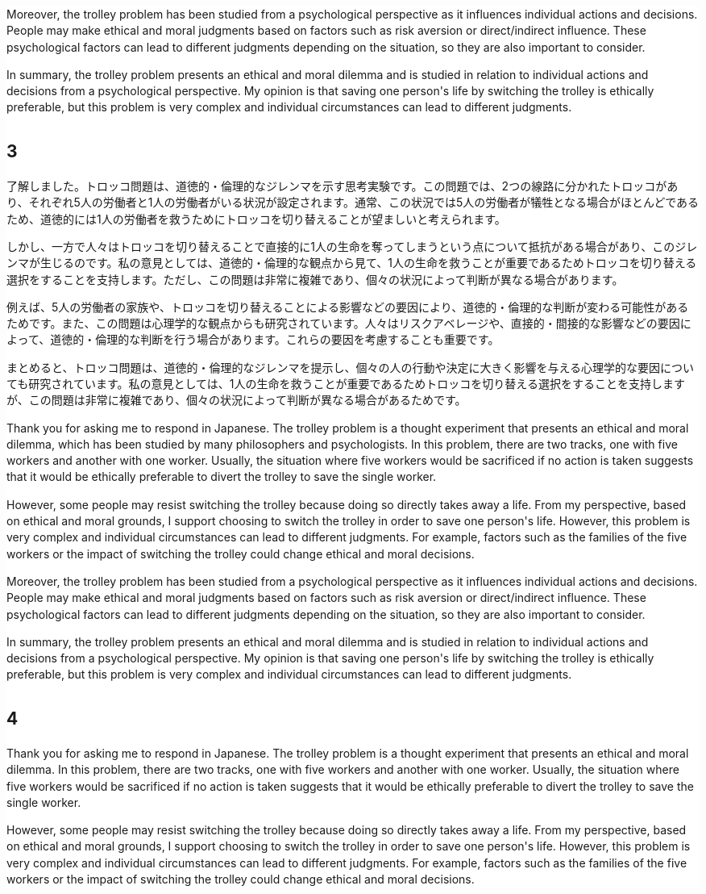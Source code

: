 Moreover, the trolley problem has been studied from a psychological perspective as it influences individual actions and decisions. People may make ethical and moral judgments based on factors such as risk aversion or direct/indirect influence. These psychological factors can lead to different judgments depending on the situation, so they are also important to consider.

In summary, the trolley problem presents an ethical and moral dilemma and is studied in relation to individual actions and decisions from a psychological perspective. My opinion is that saving one person's life by switching the trolley is ethically preferable, but this problem is very complex and individual circumstances can lead to different judgments.
## 3
了解しました。トロッコ問題は、道徳的・倫理的なジレンマを示す思考実験です。この問題では、2つの線路に分かれたトロッコがあり、それぞれ5人の労働者と1人の労働者がいる状況が設定されます。通常、この状況では5人の労働者が犠牲となる場合がほとんどであるため、道徳的には1人の労働者を救うためにトロッコを切り替えることが望ましいと考えられます。

しかし、一方で人々はトロッコを切り替えることで直接的に1人の生命を奪ってしまうという点について抵抗がある場合があり、このジレンマが生じるのです。私の意見としては、道徳的・倫理的な観点から見て、1人の生命を救うことが重要であるためトロッコを切り替える選択をすることを支持します。ただし、この問題は非常に複雑であり、個々の状況によって判断が異なる場合があります。

例えば、5人の労働者の家族や、トロッコを切り替えることによる影響などの要因により、道徳的・倫理的な判断が変わる可能性があるためです。また、この問題は心理学的な観点からも研究されています。人々はリスクアベレージや、直接的・間接的な影響などの要因によって、道徳的・倫理的な判断を行う場合があります。これらの要因を考慮することも重要です。

まとめると、トロッコ問題は、道徳的・倫理的なジレンマを提示し、個々の人の行動や決定に大きく影響を与える心理学的な要因についても研究されています。私の意見としては、1人の生命を救うことが重要であるためトロッコを切り替える選択をすることを支持しますが、この問題は非常に複雑であり、個々の状況によって判断が異なる場合があるためです。

Thank you for asking me to respond in Japanese. The trolley problem is a thought experiment that presents an ethical and moral dilemma, which has been studied by many philosophers and psychologists. In this problem, there are two tracks, one with five workers and another with one worker. Usually, the situation where five workers would be sacrificed if no action is taken suggests that it would be ethically preferable to divert the trolley to save the single worker.

However, some people may resist switching the trolley because doing so directly takes away a life. From my perspective, based on ethical and moral grounds, I support choosing to switch the trolley in order to save one person's life. However, this problem is very complex and individual circumstances can lead to different judgments. For example, factors such as the families of the five workers or the impact of switching the trolley could change ethical and moral decisions.

Moreover, the trolley problem has been studied from a psychological perspective as it influences individual actions and decisions. People may make ethical and moral judgments based on factors such as risk aversion or direct/indirect influence. These psychological factors can lead to different judgments depending on the situation, so they are also important to consider.

In summary, the trolley problem presents an ethical and moral dilemma and is studied in relation to individual actions and decisions from a psychological perspective. My opinion is that saving one person's life by switching the trolley is ethically preferable, but this problem is very complex and individual circumstances can lead to different judgments.
## 4
Thank you for asking me to respond in Japanese. The trolley problem is a thought experiment that presents an ethical and moral dilemma. In this problem, there are two tracks, one with five workers and another with one worker. Usually, the situation where five workers would be sacrificed if no action is taken suggests that it would be ethically preferable to divert the trolley to save the single worker.

However, some people may resist switching the trolley because doing so directly takes away a life. From my perspective, based on ethical and moral grounds, I support choosing to switch the trolley in order to save one person's life. However, this problem is very complex and individual circumstances can lead to different judgments. For example, factors such as the families of the five workers or the impact of switching the trolley could change ethical and moral decisions.
